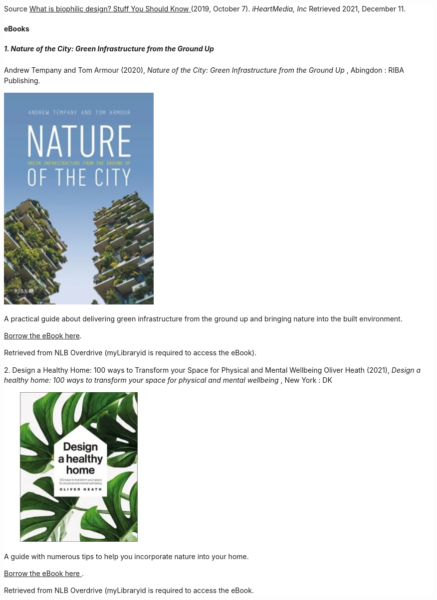 Source <a target="_blank" href="http://www.iheart.com/podcast/105-stuff-you-should-know-26940277/episode/what-is-biophilic-design-80040227">  What is biophilic design? Stuff You Should Know </a> (2019, October 7). <i> iHeartMedia, Inc </i> Retrieved 2021, December 11.

<h4>eBooks</h4>
	
<h5>1. Nature of the City: Green Infrastructure from the Ground Up </h5>
Andrew Tempany and Tom Armour (2020), <i> Nature of the City: Green Infrastructure from the Ground Up </i>, Abingdon : RIBA Publishing.
<p>
<a target="_blank" href="https://nlb.overdrive.com/media/5525282"><img alt="Book cover for NatureoftheCity" style="width:300px; text-align:left;" src="images/sustainability/adults-and-seniors/NatureoftheCity.jpg"></a>

</p><p> A practical guide about delivering green infrastructure from the ground up and bringing nature into the built environment.</p>
<p><a target="_blank" href="https://nlb.overdrive.com/media/5525282">Borrow the eBook here</a>. 
</p> Retrieved from NLB Overdrive (myLibraryid is required to access the eBook).

<p>2. Design a Healthy Home: 100 ways to Transform your Space for Physical and Mental Wellbeing
Oliver Heath (2021), <i> Design a healthy home: 100 ways to transform your space for physical and mental wellbeing </i>, New York : DK
</p><p>
<a target="_blank" href="https://nlb.overdrive.com/media/6133815"><img alt="Book cover for Design a Healthy" style="width:300px; text-align:left;" src="images/sustainability/adults-and-seniors/Designahealthy.jpg"></a>
</p>
<p> A guide with numerous tips to help you incorporate nature into your home.</p>
<p><a target="_blank" href="https://nlb.overdrive.com/media/6133815">Borrow the eBook here </a>. </p>
Retrieved from NLB Overdrive (myLibraryid is required to access the eBook.
	